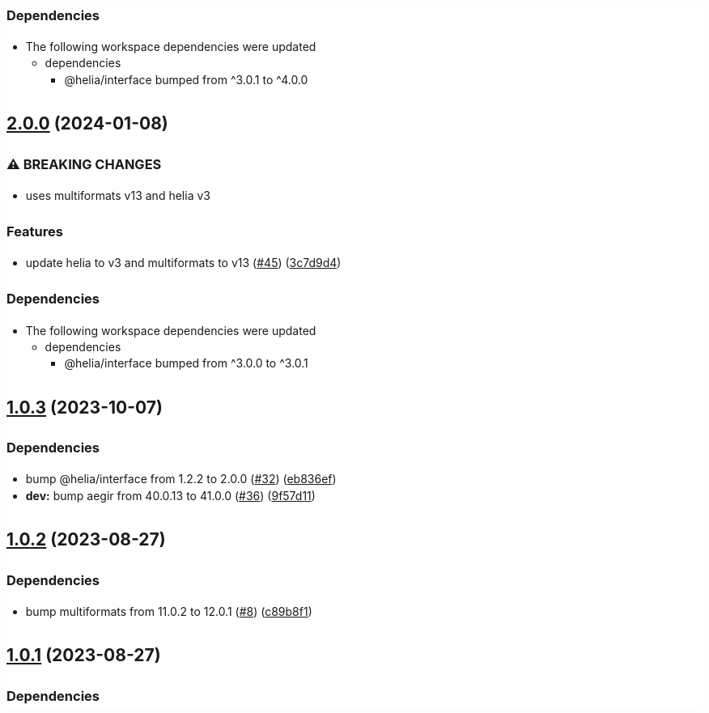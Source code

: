 
### Dependencies

* The following workspace dependencies were updated
  * dependencies
    * @helia/interface bumped from ^3.0.1 to ^4.0.0

## [2.0.0](https://github.com/ipfs/helia/compare/dag-json-v1.0.3...dag-json-v2.0.0) (2024-01-08)


### ⚠ BREAKING CHANGES

* uses multiformats v13 and helia v3

### Features

* update helia to v3 and multiformats to v13 ([#45](https://github.com/ipfs/helia-dag-json/issues/45)) ([3c7d9d4](https://github.com/ipfs/helia/commit/3c7d9d4a8e74e1a808c265fbc6ecbdc24f0f3da9))

### Dependencies

* The following workspace dependencies were updated
  * dependencies
    * @helia/interface bumped from ^3.0.0 to ^3.0.1

## [1.0.3](https://github.com/ipfs/helia/compare/dag-json-v1.0.2...dag-json-v1.0.3) (2023-10-07)


### Dependencies

* bump @helia/interface from 1.2.2 to 2.0.0 ([#32](https://github.com/ipfs/helia-dag-json/issues/32)) ([eb836ef](https://github.com/ipfs/helia/commit/eb836ef15f6bc754fbab4fdbe47c76f5492a56d9))
* **dev:** bump aegir from 40.0.13 to 41.0.0 ([#36](https://github.com/ipfs/helia-dag-json/issues/36)) ([9f57d11](https://github.com/ipfs/helia/commit/9f57d11e461a3b1fddbc2a92e225d31eee56613c))

## [1.0.2](https://github.com/ipfs/helia/compare/dag-json-v1.0.1...dag-json-v1.0.2) (2023-08-27)


### Dependencies

* bump multiformats from 11.0.2 to 12.0.1 ([#8](https://github.com/ipfs/helia-dag-json/issues/8)) ([c89b8f1](https://github.com/ipfs/helia/commit/c89b8f12d700f0e23dc574cc32f7726d9c9558de))

## [1.0.1](https://github.com/ipfs/helia/compare/dag-json-v1.0.0...dag-json-v1.0.1) (2023-08-27)


### Dependencies
